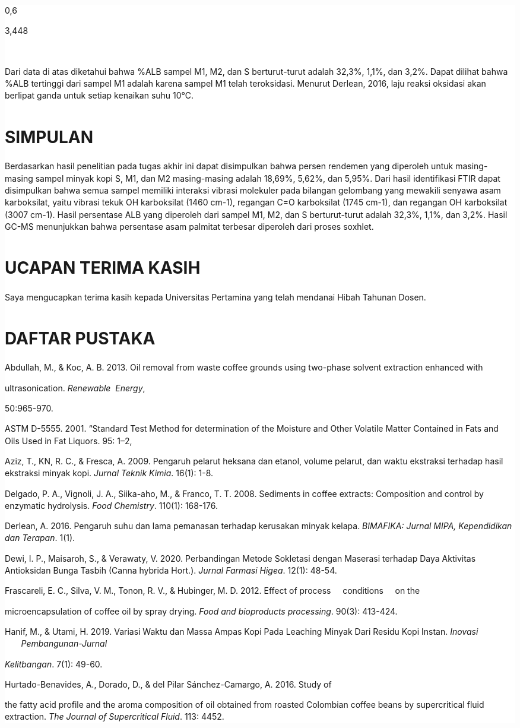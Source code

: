 <p><span class="font4">0,6</span></p></td><td style="vertical-align:top;"></td><td style="vertical-align:top;">
<p><span class="font4">3,448</span></p></td></tr>
</table>
</div><br clear="all">
<p><span class="font4">Dari data di atas diketahui bahwa %ALB sampel M1, M2, dan S berturut-turut adalah 32,3%, 1,1%, dan 3,2%. Dapat dilihat bahwa %ALB tertinggi dari sampel M1 adalah karena sampel M1 telah teroksidasi. Menurut Derlean, 2016, laju reaksi oksidasi akan berlipat ganda untuk setiap kenaikan suhu 10</span><span class="font0">℃</span><span class="font4">.</span></p>
<h1><a name="bookmark27"></a><span class="font4" style="font-weight:bold;"><a name="bookmark28"></a>SIMPULAN</span></h1>
<p><span class="font4">Berdasarkan hasil penelitian pada tugas akhir ini dapat disimpulkan bahwa persen rendemen yang diperoleh untuk masing-masing sampel minyak kopi S, M1, dan M2 masing-masing adalah 18,69%, 5,62%, dan 5,95%. Dari hasil identifikasi FTIR dapat disimpulkan bahwa semua sampel memiliki interaksi vibrasi molekuler pada bilangan gelombang yang mewakili senyawa asam karboksilat, yaitu vibrasi tekuk OH karboksilat (1460 cm-1), regangan C=O karboksilat (1745 cm-1), dan regangan OH karboksilat (3007 cm-1). Hasil persentase ALB yang diperoleh dari sampel M1, M2, dan S berturut-turut adalah 32,3%, 1,1%, dan 3,2%. Hasil GC-MS menunjukkan bahwa persentase asam palmitat terbesar diperoleh dari proses soxhlet.</span></p>
<h1><a name="bookmark29"></a><span class="font4" style="font-weight:bold;"><a name="bookmark30"></a>UCAPAN TERIMA KASIH</span></h1>
<p><span class="font4">Saya mengucapkan terima kasih kepada Universitas Pertamina yang telah mendanai Hibah Tahunan Dosen.</span></p>
<h1><a name="bookmark31"></a><span class="font4" style="font-weight:bold;"><a name="bookmark32"></a>DAFTAR PUSTAKA</span></h1>
<p><span class="font4">Abdullah, M., &amp;&nbsp;Koc, A. B. 2013. Oil removal from waste coffee grounds using two-phase solvent extraction enhanced with</span></p>
<p><span class="font4">ultrasonication. </span><span class="font4" style="font-style:italic;">Renewable &nbsp;Energy</span><span class="font4">,</span></p>
<p><span class="font4">50:965-970.</span></p>
<p><span class="font4">ASTM D-5555. 2001. “Standard Test Method for determination of the Moisture and Other Volatile Matter Contained in Fats and Oils Used in Fat Liquors. 95: 1–2,</span></p>
<p><span class="font4">Aziz, T., KN, R. C., &amp;&nbsp;Fresca, A. 2009. Pengaruh pelarut heksana dan etanol, volume pelarut, dan waktu ekstraksi terhadap hasil ekstraksi minyak kopi. </span><span class="font4" style="font-style:italic;">Jurnal Teknik Kimia</span><span class="font4">. 16(1): 1-8.</span></p>
<p><span class="font4">Delgado, P. A., Vignoli, J. A., Siika-aho, M., &amp;&nbsp;Franco, T. T. 2008. Sediments in coffee extracts: Composition and control by enzymatic hydrolysis. </span><span class="font4" style="font-style:italic;">Food Chemistry</span><span class="font4">. 110(1): 168-176.</span></p>
<p><span class="font4">Derlean, A. 2016. Pengaruh suhu dan lama pemanasan terhadap kerusakan minyak kelapa. </span><span class="font4" style="font-style:italic;">BIMAFIKA: Jurnal MIPA, Kependidikan dan Terapan</span><span class="font4">. 1(1).</span></p>
<p><span class="font4">Dewi, I. P., Maisaroh, S., &amp;&nbsp;Verawaty, V. 2020. Perbandingan Metode Sokletasi dengan Maserasi terhadap Daya Aktivitas Antioksidan Bunga Tasbih (Canna hybrida Hort.). </span><span class="font4" style="font-style:italic;">Jurnal Farmasi Higea</span><span class="font4">. 12(1): 48-54.</span></p>
<p><span class="font4">Frascareli, E. C., Silva, V. M., Tonon, R. V., &amp;&nbsp;Hubinger, M. D. 2012. Effect of process &nbsp;&nbsp;&nbsp;&nbsp;conditions &nbsp;&nbsp;&nbsp;&nbsp;on the</span></p>
<p><span class="font4">microencapsulation of coffee oil by spray drying. </span><span class="font4" style="font-style:italic;">Food and bioproducts processing</span><span class="font4">. 90(3): 413-424.</span></p>
<p><span class="font4">Hanif, M., &amp;&nbsp;Utami, H. 2019. Variasi Waktu dan Massa Ampas Kopi Pada Leaching Minyak Dari Residu Kopi Instan. </span><span class="font4" style="font-style:italic;">Inovasi &nbsp;&nbsp;&nbsp;&nbsp;&nbsp;&nbsp;&nbsp;Pembangunan-Jurnal</span></p>
<p><span class="font4" style="font-style:italic;">Kelitbangan</span><span class="font4">. 7(1): 49-60.</span></p>
<p><span class="font4">Hurtado-Benavides, A., Dorado, D., &amp;&nbsp;del Pilar Sánchez-Camargo, A. 2016. Study of</span></p>
<p><span class="font4">the fatty acid profile and the aroma composition of oil obtained from roasted Colombian coffee beans by supercritical fluid extraction. </span><span class="font4" style="font-style:italic;">The Journal of Supercritical Fluid</span><span class="font4">. 113: 4452.</span></p>